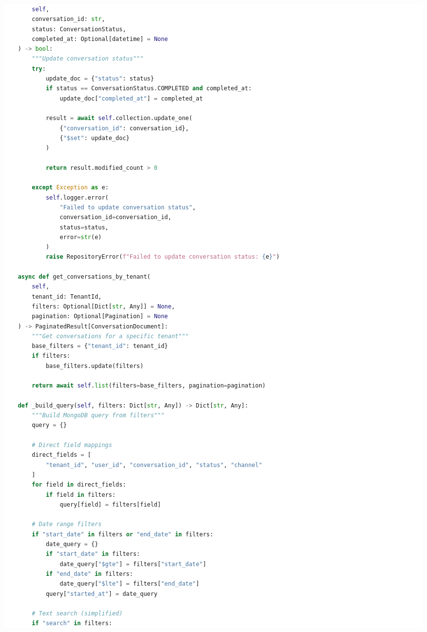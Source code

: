 ```python
        self, 
        conversation_id: str, 
        status: ConversationStatus,
        completed_at: Optional[datetime] = None
    ) -> bool:
        """Update conversation status"""
        try:
            update_doc = {"status": status}
            if status == ConversationStatus.COMPLETED and completed_at:
                update_doc["completed_at"] = completed_at
            
            result = await self.collection.update_one(
                {"conversation_id": conversation_id},
                {"$set": update_doc}
            )
            
            return result.modified_count > 0
            
        except Exception as e:
            self.logger.error(
                "Failed to update conversation status",
                conversation_id=conversation_id,
                status=status,
                error=str(e)
            )
            raise RepositoryError(f"Failed to update conversation status: {e}")
    
    async def get_conversations_by_tenant(
        self,
        tenant_id: TenantId,
        filters: Optional[Dict[str, Any]] = None,
        pagination: Optional[Pagination] = None
    ) -> PaginatedResult[ConversationDocument]:
        """Get conversations for a specific tenant"""
        base_filters = {"tenant_id": tenant_id}
        if filters:
            base_filters.update(filters)
        
        return await self.list(filters=base_filters, pagination=pagination)
    
    def _build_query(self, filters: Dict[str, Any]) -> Dict[str, Any]:
        """Build MongoDB query from filters"""
        query = {}
        
        # Direct field mappings
        direct_fields = [
            "tenant_id", "user_id", "conversation_id", "status", "channel"
        ]
        for field in direct_fields:
            if field in filters:
                query[field] = filters[field]
        
        # Date range filters
        if "start_date" in filters or "end_date" in filters:
            date_query = {}
            if "start_date" in filters:
                date_query["$gte"] = filters["start_date"]
            if "end_date" in filters:
                date_query["$lte"] = filters["end_date"]
            query["started_at"] = date_query
        
        # Text search (simplified)
        if "search" in filters:
```